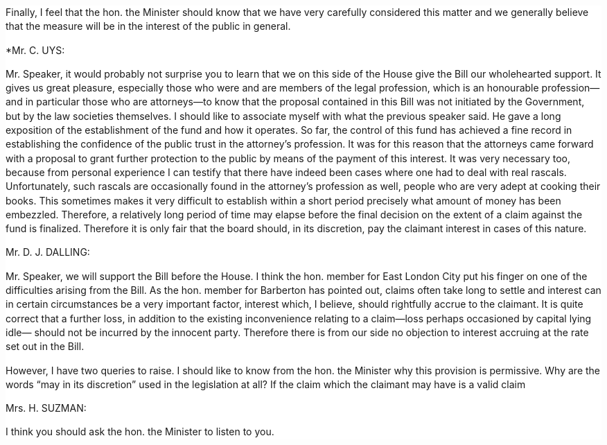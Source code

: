 <p>Finally, I feel that the hon. the Minister should know that we have very carefully considered this matter and we generally believe that the measure will be in the interest of the public in general.</p>

</speech>

<speech by="#uys">

<from>*Mr. <person refersTo="hansard_za">C. UYS</person>:</from>

<p>Mr. Speaker, it would probably not surprise you to learn that we on this side of the House give the Bill our wholehearted support. It gives us great pleasure, especially those who were and are members of the legal profession, which is an honourable profession&#x2014;and in particular those who are attorneys&#x2014;to know that the proposal contained in this Bill was not initiated by the Government, but by the law societies themselves. I should like to associate myself with what the previous speaker said. He gave a long exposition of the establishment of the fund and how it operates. So far, the control of this fund has achieved a fine record in establishing the confidence of the public trust in the attorney&#x2019;s profession. It was for this reason that the attorneys came forward with a proposal to grant further protection to the public by means of the payment of this interest. It was very necessary too, because from personal experience I can testify that there have indeed been cases where one had to deal with real rascals. Unfortunately, such rascals are occasionally found in the attorney&#x2019;s <span class="col_469-470" refersTo="page_0252"/>profession as well, people who are very adept at cooking their books. This sometimes makes it very difficult to establish within a short period precisely what amount of money has been embezzled. Therefore, a relatively long period of time may elapse before the final decision on the extent of a claim against the fund is finalized. Therefore it is only fair that the board should, in its discretion, pay the claimant interest in cases of this nature.</p>

</speech>

<speech by="#dalling">

<from>Mr. <person refersTo="hansard_za">D. J. DALLING</person>:</from>

<p>Mr. Speaker, we will support the Bill before the House. I think the hon. member for East London City put his finger on one of the difficulties arising from the Bill. As the hon. member for Barberton has pointed out, claims often take long to settle and interest can in certain circumstances be a very important factor, interest which, I believe, should rightfully accrue to the claimant. It is quite correct that a further loss, in addition to the existing inconvenience relating to a claim&#x2014;loss perhaps occasioned by capital lying idle&#x2014; should not be incurred by the innocent party. Therefore there is from our side no objection to interest accruing at the rate set out in the Bill.</p>

<p>However, I have two queries to raise. I should like to know from the hon. the Minister why this provision is permissive. Why are the words &#x201C;may in its discretion&#x201D; used in the legislation at all&#x003F; If the claim which the claimant may have is a valid claim</p>

</speech>

<speech by="#suzman">

<from>Mrs. <person refersTo="hansard_za">H. SUZMAN</person>:</from>

<p>I think you should ask the hon. the Minister to listen to you.</p>

</speech>

<speech by="#dalling">
